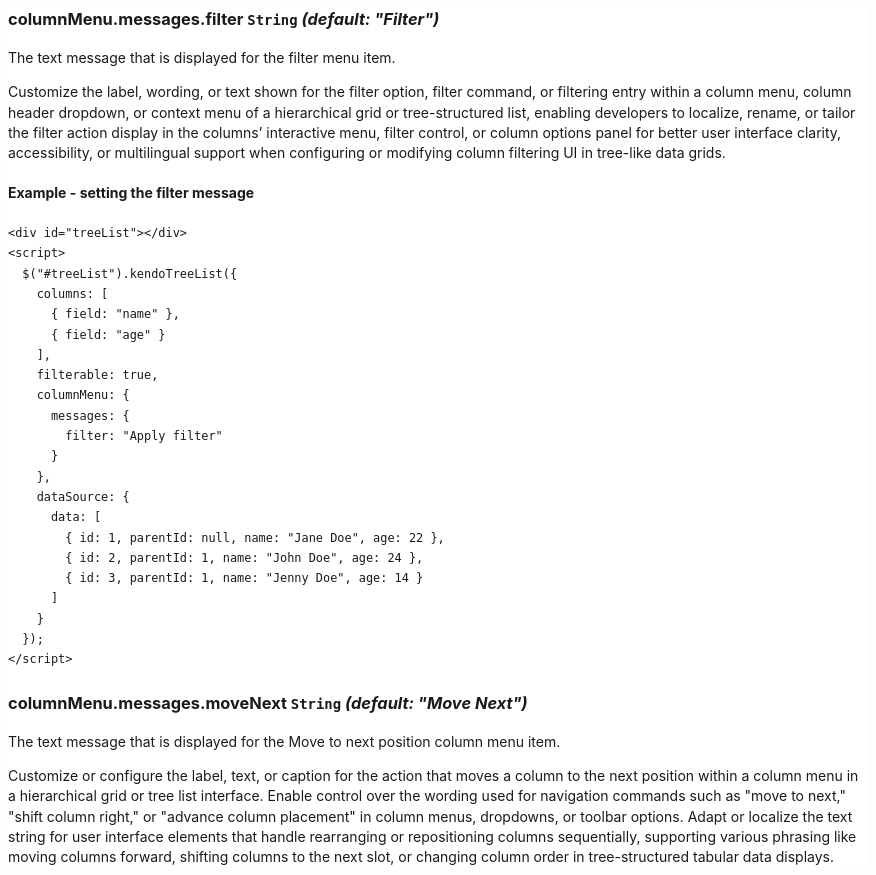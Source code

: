 ### columnMenu.messages.filter `String` *(default: "Filter")*

The text message that is displayed for the filter menu item.


<div class="meta-api-description">
Customize the label, wording, or text shown for the filter option, filter command, or filtering entry within a column menu, column header dropdown, or context menu of a hierarchical grid or tree-structured list, enabling developers to localize, rename, or tailor the filter action display in the columns’ interactive menu, filter control, or column options panel for better user interface clarity, accessibility, or multilingual support when configuring or modifying column filtering UI in tree-like data grids.
</div>

#### Example - setting the filter message

    <div id="treeList"></div>
    <script>
      $("#treeList").kendoTreeList({
        columns: [
          { field: "name" },
          { field: "age" }
        ],
        filterable: true,
        columnMenu: {
          messages: {
            filter: "Apply filter"
          }
        },
        dataSource: {
          data: [
            { id: 1, parentId: null, name: "Jane Doe", age: 22 },
            { id: 2, parentId: 1, name: "John Doe", age: 24 },
            { id: 3, parentId: 1, name: "Jenny Doe", age: 14 }
          ]
        }
      });
    </script>

### columnMenu.messages.moveNext `String` *(default: "Move Next")*

The text message that is displayed for the Move to next position column menu item.


<div class="meta-api-description">
Customize or configure the label, text, or caption for the action that moves a column to the next position within a column menu in a hierarchical grid or tree list interface. Enable control over the wording used for navigation commands such as "move to next," "shift column right," or "advance column placement" in column menus, dropdowns, or toolbar options. Adapt or localize the text string for user interface elements that handle rearranging or repositioning columns sequentially, supporting various phrasing like moving columns forward, shifting columns to the next slot, or changing column order in tree-structured tabular data displays.
</div>
